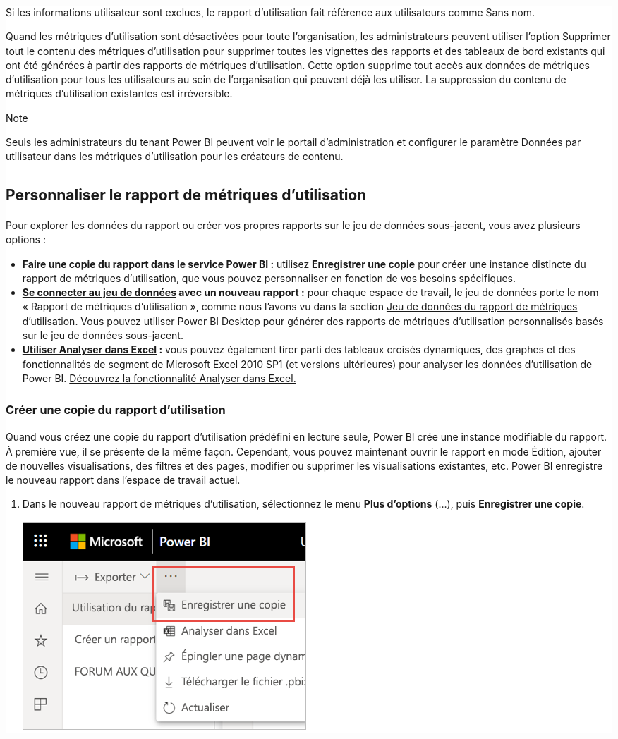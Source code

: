 Si les informations utilisateur sont exclues, le rapport d’utilisation fait référence aux utilisateurs comme Sans nom.

Quand les métriques d’utilisation sont désactivées pour toute l’organisation, les administrateurs peuvent utiliser l’option Supprimer tout le contenu des métriques d’utilisation pour supprimer toutes les vignettes des rapports et des tableaux de bord existants qui ont été générées à partir des rapports de métriques d’utilisation. Cette option supprime tout accès aux données de métriques d’utilisation pour tous les utilisateurs au sein de l’organisation qui peuvent déjà les utiliser. La suppression du contenu de métriques d’utilisation existantes est irréversible.

> [!NOTE]
> Seuls les administrateurs du tenant Power BI peuvent voir le portail d’administration et configurer le paramètre Données par utilisateur dans les métriques d’utilisation pour les créateurs de contenu.

## <a name="customize-the-usage-metrics-report"></a>Personnaliser le rapport de métriques d’utilisation

Pour explorer les données du rapport ou créer vos propres rapports sur le jeu de données sous-jacent, vous avez plusieurs options :

- **[Faire une copie du rapport](#create-a-copy-of-the-usage-report) dans le service Power BI :**   utilisez **Enregistrer une copie** pour créer une instance distincte du rapport de métriques d’utilisation, que vous pouvez personnaliser en fonction de vos besoins spécifiques.
- **[Se connecter au jeu de données](#create-a-new-usage-report-in-power-bi-desktop) avec un nouveau rapport :**   pour chaque espace de travail, le jeu de données porte le nom « Rapport de métriques d’utilisation », comme nous l’avons vu dans la section [Jeu de données du rapport de métriques d’utilisation](#usage-metrics-report-dataset). Vous pouvez utiliser Power BI Desktop pour générer des rapports de métriques d’utilisation personnalisés basés sur le jeu de données sous-jacent.
- **[Utiliser Analyser dans Excel](#analyze-usage-data-in-excel) :**   vous pouvez également tirer parti des tableaux croisés dynamiques, des graphes et des fonctionnalités de segment de Microsoft Excel 2010 SP1 (et versions ultérieures) pour analyser les données d’utilisation de Power BI. [Découvrez la fonctionnalité Analyser dans Excel.](service-analyze-in-excel.md)

### <a name="create-a-copy-of-the-usage-report"></a>Créer une copie du rapport d’utilisation

Quand vous créez une copie du rapport d’utilisation prédéfini en lecture seule, Power BI crée une instance modifiable du rapport. À première vue, il se présente de la même façon. Cependant, vous pouvez maintenant ouvrir le rapport en mode Édition, ajouter de nouvelles visualisations, des filtres et des pages, modifier ou supprimer les visualisations existantes, etc. Power BI enregistre le nouveau rapport dans l’espace de travail actuel.

1. Dans le nouveau rapport de métriques d’utilisation, sélectionnez le menu **Plus d’options** (…), puis **Enregistrer une copie**.

    ![Enregistrer une copie du rapport](media/service-modern-usage-metrics/power-bi-modern-usage-metrics-save.png)
